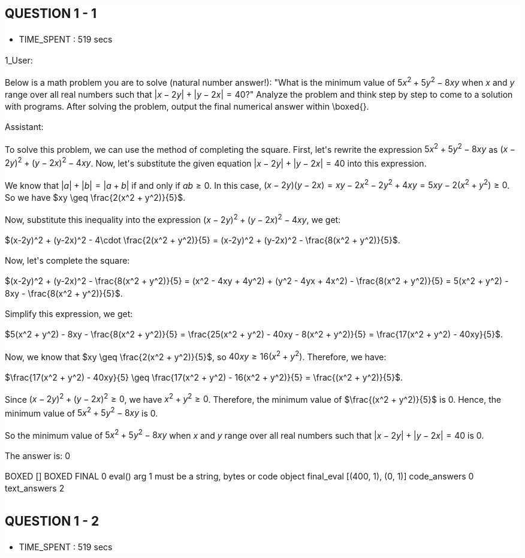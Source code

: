 

## QUESTION 1 - 1 
- TIME_SPENT : 519 secs

1_User:

Below is a math problem you are to solve (natural number answer!):
"What is the minimum value of $5x^2+5y^2-8xy$ when $x$ and $y$ range over all real numbers such that $|x-2y| + |y-2x| = 40$?"
Analyze the problem and think step by step to come to a solution with programs. After solving the problem, output the final numerical answer within \boxed{}.

Assistant:

 To solve this problem, we can use the method of completing the square. First, let's rewrite the expression $5x^2+5y^2-8xy$ as $(x-2y)^2 + (y-2x)^2 - 4xy$. Now, let's substitute the given equation $|x-2y| + |y-2x| = 40$ into this expression.

We know that $|a| + |b| = |a+b|$ if and only if $ab \geq 0$. In this case, $(x-2y)(y-2x) = xy - 2x^2 - 2y^2 + 4xy = 5xy - 2(x^2 + y^2) \geq 0$. So we have $xy \geq \frac{2(x^2 + y^2)}{5}$.

Now, substitute this inequality into the expression $(x-2y)^2 + (y-2x)^2 - 4xy$, we get:

$(x-2y)^2 + (y-2x)^2 - 4\cdot \frac{2(x^2 + y^2)}{5} = (x-2y)^2 + (y-2x)^2 - \frac{8(x^2 + y^2)}{5}$.

Now, let's complete the square:

$(x-2y)^2 + (y-2x)^2 - \frac{8(x^2 + y^2)}{5} = (x^2 - 4xy + 4y^2) + (y^2 - 4yx + 4x^2) - \frac{8(x^2 + y^2)}{5} = 5(x^2 + y^2) - 8xy - \frac{8(x^2 + y^2)}{5}$.

Simplify this expression, we get:

$5(x^2 + y^2) - 8xy - \frac{8(x^2 + y^2)}{5} = \frac{25(x^2 + y^2) - 40xy - 8(x^2 + y^2)}{5} = \frac{17(x^2 + y^2) - 40xy}{5}$.

Now, we know that $xy \geq \frac{2(x^2 + y^2)}{5}$, so $40xy \geq 16(x^2 + y^2)$. Therefore, we have:

$\frac{17(x^2 + y^2) - 40xy}{5} \geq \frac{17(x^2 + y^2) - 16(x^2 + y^2)}{5} = \frac{(x^2 + y^2)}{5}$.

Since $(x-2y)^2 + (y-2x)^2 \geq 0$, we have $x^2 + y^2 \geq 0$. Therefore, the minimum value of $\frac{(x^2 + y^2)}{5}$ is 0. Hence, the minimum value of $5x^2+5y^2-8xy$ is 0.

So the minimum value of $5x^2+5y^2-8xy$ when $x$ and $y$ range over all real numbers such that $|x-2y| + |y-2x| = 40$ is 0.

The answer is: $0$

BOXED []
BOXED FINAL 0
eval() arg 1 must be a string, bytes or code object final_eval
[(400, 1), (0, 1)]
code_answers 0 text_answers 2



## QUESTION 1 - 2 
- TIME_SPENT : 519 secs
